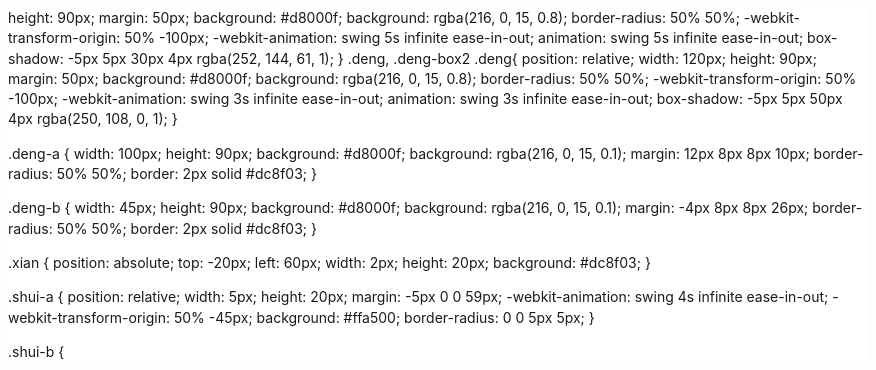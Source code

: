 height: 90px;
margin: 50px;
background: #d8000f;
background: rgba(216, 0, 15, 0.8);
border-radius: 50% 50%;
-webkit-transform-origin: 50% -100px;
-webkit-animation: swing 5s infinite ease-in-out;
animation: swing 5s infinite ease-in-out;
box-shadow: -5px 5px 30px 4px rgba(252, 144, 61, 1);
}
.deng,
.deng-box2 .deng{
position: relative;
width: 120px;
height: 90px;
margin: 50px;
background: #d8000f;
background: rgba(216, 0, 15, 0.8);
border-radius: 50% 50%;
-webkit-transform-origin: 50% -100px;
-webkit-animation: swing 3s infinite ease-in-out;
animation: swing 3s infinite ease-in-out;
box-shadow: -5px 5px 50px 4px rgba(250, 108, 0, 1);
}

.deng-a {
width: 100px;
height: 90px;
background: #d8000f;
background: rgba(216, 0, 15, 0.1);
margin: 12px 8px 8px 10px;
border-radius: 50% 50%;
border: 2px solid #dc8f03;
}

.deng-b {
width: 45px;
height: 90px;
background: #d8000f;
background: rgba(216, 0, 15, 0.1);
margin: -4px 8px 8px 26px;
border-radius: 50% 50%;
border: 2px solid #dc8f03;
}

.xian {
position: absolute;
top: -20px;
left: 60px;
width: 2px;
height: 20px;
background: #dc8f03;
}

.shui-a {
position: relative;
width: 5px;
height: 20px;
margin: -5px 0 0 59px;
-webkit-animation: swing 4s infinite ease-in-out;
-webkit-transform-origin: 50% -45px;
background: #ffa500;
border-radius: 0 0 5px 5px;
}

.shui-b {